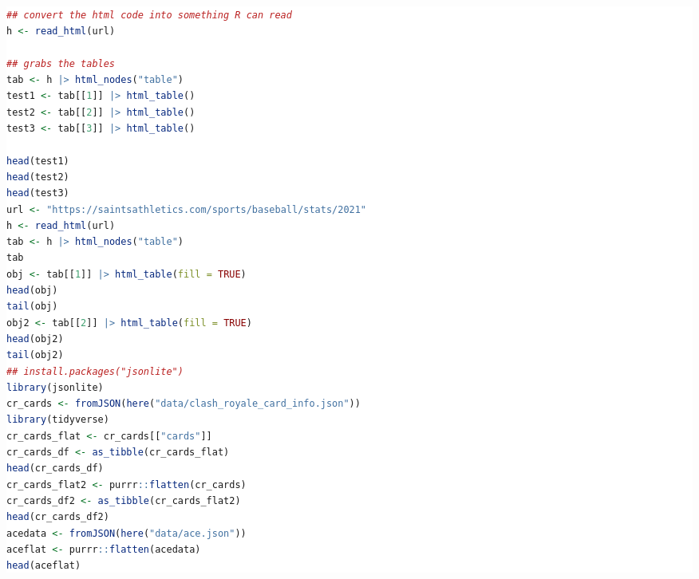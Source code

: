 ```r
## convert the html code into something R can read
h <- read_html(url)

## grabs the tables
tab <- h |> html_nodes("table")
test1 <- tab[[1]] |> html_table()
test2 <- tab[[2]] |> html_table()
test3 <- tab[[3]] |> html_table()

head(test1)
head(test2)
head(test3)
url <- "https://saintsathletics.com/sports/baseball/stats/2021"
h <- read_html(url)
tab <- h |> html_nodes("table")
tab
obj <- tab[[1]] |> html_table(fill = TRUE)
head(obj)
tail(obj)
obj2 <- tab[[2]] |> html_table(fill = TRUE)
head(obj2)
tail(obj2)
## install.packages("jsonlite")
library(jsonlite)
cr_cards <- fromJSON(here("data/clash_royale_card_info.json"))
library(tidyverse)
cr_cards_flat <- cr_cards[["cards"]]
cr_cards_df <- as_tibble(cr_cards_flat)
head(cr_cards_df)
cr_cards_flat2 <- purrr::flatten(cr_cards)
cr_cards_df2 <- as_tibble(cr_cards_flat2)
head(cr_cards_df2)
acedata <- fromJSON(here("data/ace.json"))
aceflat <- purrr::flatten(acedata)
head(aceflat)
```

